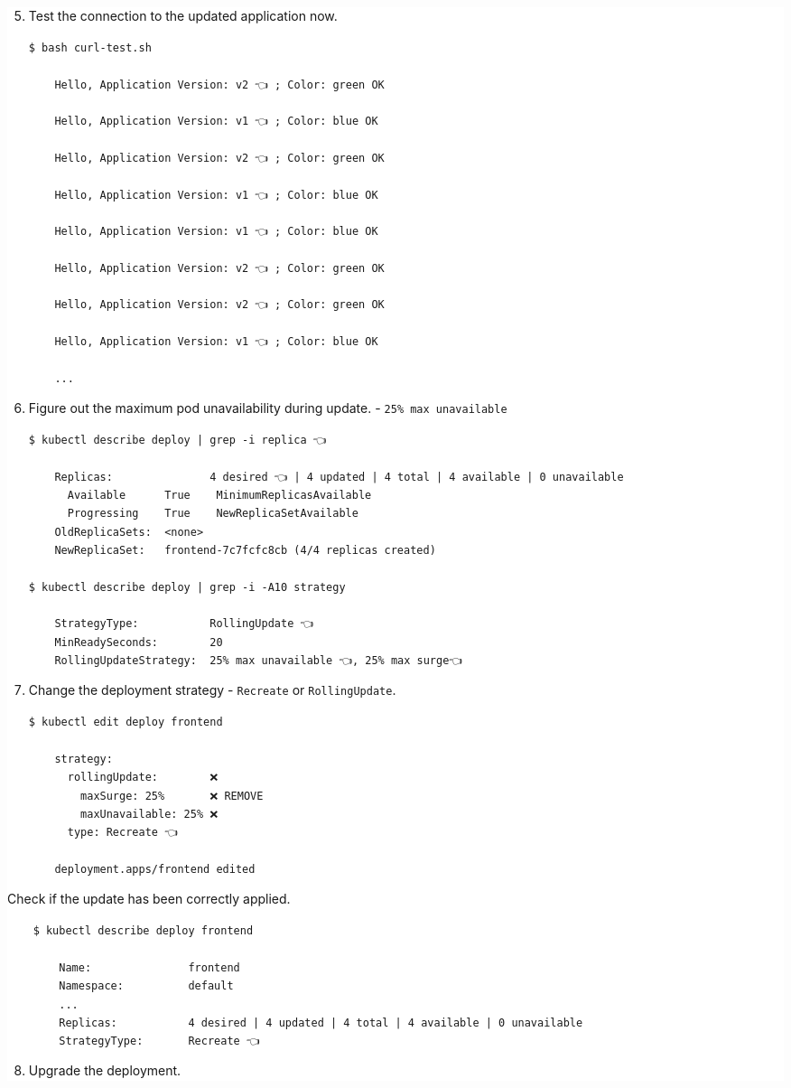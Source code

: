 5.  Test the connection to the updated application now.

        $ bash curl-test.sh

            Hello, Application Version: v2 👈 ; Color: green OK

            Hello, Application Version: v1 👈 ; Color: blue OK

            Hello, Application Version: v2 👈 ; Color: green OK

            Hello, Application Version: v1 👈 ; Color: blue OK

            Hello, Application Version: v1 👈 ; Color: blue OK

            Hello, Application Version: v2 👈 ; Color: green OK

            Hello, Application Version: v2 👈 ; Color: green OK

            Hello, Application Version: v1 👈 ; Color: blue OK

            ...

6.  Figure out the maximum pod unavailability during update. - `25% max unavailable`

        $ kubectl describe deploy | grep -i replica 👈

            Replicas:               4 desired 👈 | 4 updated | 4 total | 4 available | 0 unavailable
              Available      True    MinimumReplicasAvailable
              Progressing    True    NewReplicaSetAvailable
            OldReplicaSets:  <none>
            NewReplicaSet:   frontend-7c7fcfc8cb (4/4 replicas created)

        $ kubectl describe deploy | grep -i -A10 strategy

            StrategyType:           RollingUpdate 👈
            MinReadySeconds:        20
            RollingUpdateStrategy:  25% max unavailable 👈, 25% max surge👈

7.  Change the deployment strategy - `Recreate` or `RollingUpdate`.

        $ kubectl edit deploy frontend

            strategy:
              rollingUpdate:        ❌
                maxSurge: 25%       ❌ REMOVE
                maxUnavailable: 25% ❌
              type: Recreate 👈

            deployment.apps/frontend edited

Check if the update has been correctly applied.

        $ kubectl describe deploy frontend

            Name:               frontend
            Namespace:          default
            ...
            Replicas:           4 desired | 4 updated | 4 total | 4 available | 0 unavailable
            StrategyType:       Recreate 👈

8.  Upgrade the deployment.
